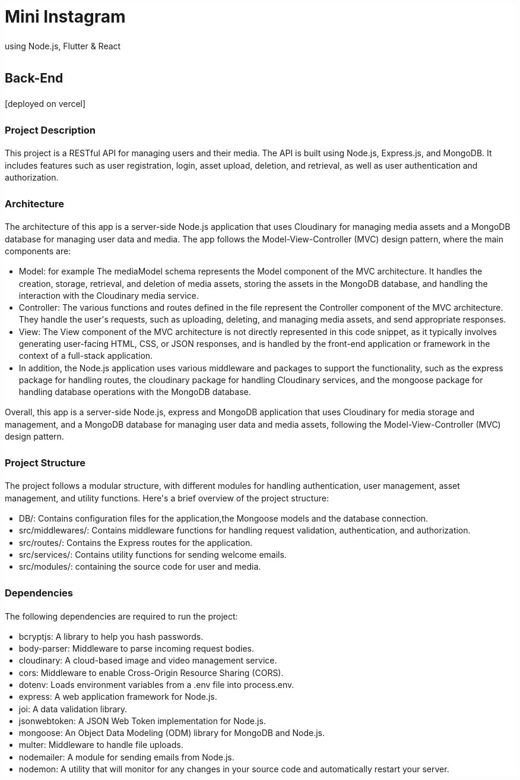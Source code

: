 # Mini Instagram
using Node.js, Flutter &amp; React

## Back-End
[deployed on vercel]

### Project Description
This project is a RESTful API for managing users and their media. The API is built using Node.js, Express.js, and MongoDB. It includes features such as user registration, login, asset upload, deletion, and retrieval, as well as user authentication and authorization.

### Architecture
The architecture of this app is a server-side Node.js application that uses Cloudinary for managing media assets and a MongoDB database for managing user data and media. The app follows the Model-View-Controller (MVC) design pattern, where the main components are:

* Model: for example The mediaModel schema represents the Model component of the MVC architecture. It handles the creation, storage, retrieval, and deletion of media assets, storing the assets in the MongoDB database, and handling the interaction with the Cloudinary media service.
* Controller: The various functions and routes defined in the file represent the Controller component of the MVC architecture. They handle the user's requests, such as uploading, deleting, and managing media assets, and send appropriate responses.
* View: The View component of the MVC architecture is not directly represented in this code snippet, as it typically involves generating user-facing HTML, CSS, or JSON responses, and is handled by the front-end application or framework in the context of a full-stack application.
* In addition, the Node.js application uses various middleware and packages to support the functionality, such as the express package for handling routes, the cloudinary package for handling Cloudinary services, and the mongoose package for handling database operations with the MongoDB database.

Overall, this app is a server-side Node.js, express and MongoDB application that uses Cloudinary for media storage and management, and a MongoDB database for managing user data and media assets, following the Model-View-Controller (MVC) design pattern.

### Project Structure
The project follows a modular structure, with different modules for handling authentication, user management, asset management, and utility functions. Here's a brief overview of the project structure:

* DB/: Contains configuration files for the application,the Mongoose models and the database connection.
* src/middlewares/: Contains middleware functions for handling request validation, authentication, and authorization.
* src/routes/: Contains the Express routes for the application.
* src/services/: Contains utility functions for sending welcome emails.
* src/modules/: containing the source code for user and media.

### Dependencies
The following dependencies are required to run the project:

* bcryptjs: A library to help you hash passwords.
* body-parser: Middleware to parse incoming request bodies.
* cloudinary: A cloud-based image and video management service.
* cors: Middleware to enable Cross-Origin Resource Sharing (CORS).
* dotenv: Loads environment variables from a .env file into process.env.
* express: A web application framework for Node.js.
* joi: A data validation library.
* jsonwebtoken: A JSON Web Token implementation for Node.js.
* mongoose: An Object Data Modeling (ODM) library for MongoDB and Node.js.
* multer: Middleware to handle file uploads.
* nodemailer: A module for sending emails from Node.js.
* nodemon: A utility that will monitor for any changes in your source code and automatically restart your server.
